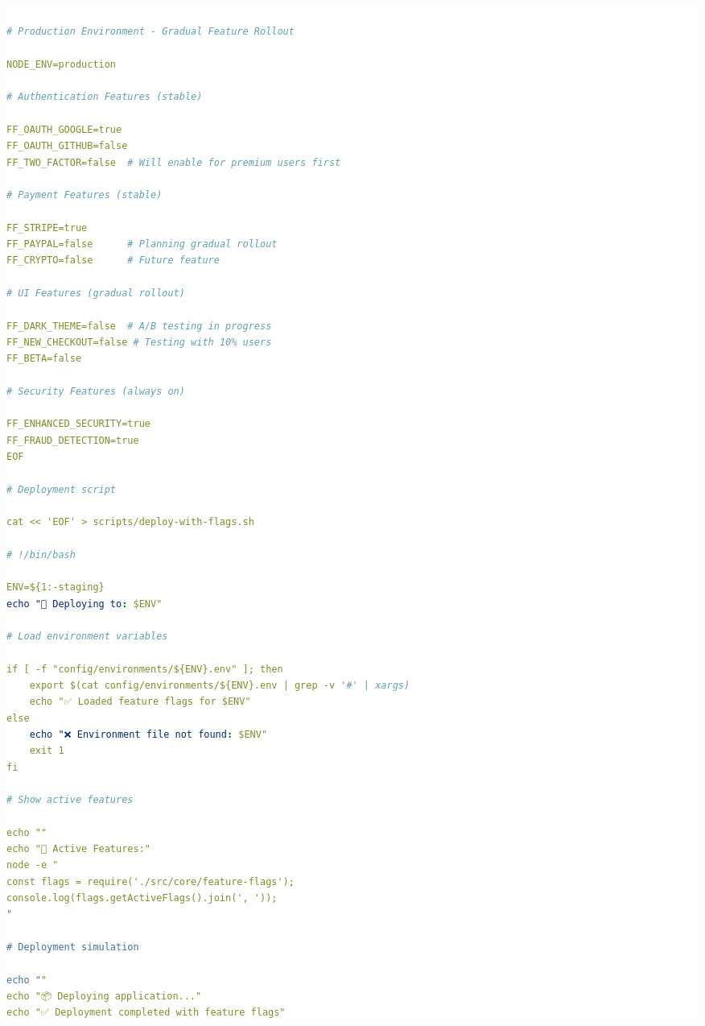 ```yaml

# Production Environment - Gradual Feature Rollout

NODE_ENV=production

# Authentication Features (stable)

FF_OAUTH_GOOGLE=true
FF_OAUTH_GITHUB=false
FF_TWO_FACTOR=false  # Will enable for premium users first

# Payment Features (stable)

FF_STRIPE=true
FF_PAYPAL=false      # Planning gradual rollout
FF_CRYPTO=false      # Future feature

# UI Features (gradual rollout)

FF_DARK_THEME=false  # A/B testing in progress
FF_NEW_CHECKOUT=false # Testing with 10% users
FF_BETA=false

# Security Features (always on)

FF_ENHANCED_SECURITY=true
FF_FRAUD_DETECTION=true
EOF

# Deployment script

cat << 'EOF' > scripts/deploy-with-flags.sh

# !/bin/bash

ENV=${1:-staging}
echo "🚀 Deploying to: $ENV"

# Load environment variables

if [ -f "config/environments/${ENV}.env" ]; then
    export $(cat config/environments/${ENV}.env | grep -v '#' | xargs)
    echo "✅ Loaded feature flags for $ENV"
else
    echo "❌ Environment file not found: $ENV"
    exit 1
fi

# Show active features

echo ""
echo "🎯 Active Features:"
node -e "
const flags = require('./src/core/feature-flags');
console.log(flags.getActiveFlags().join(', '));
"

# Deployment simulation

echo ""
echo "📦 Deploying application..."
echo "✅ Deployment completed with feature flags"

```